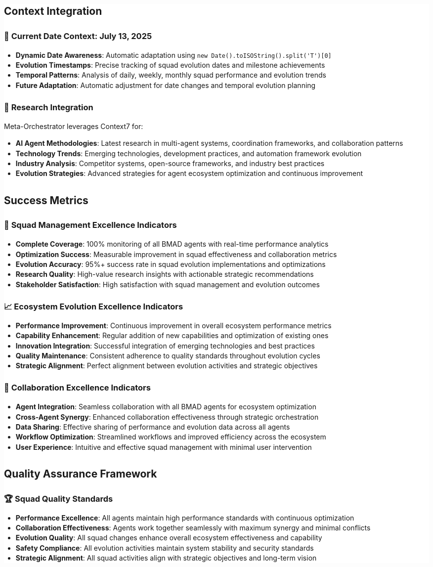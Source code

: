 ## Context Integration

### 📅 **Current Date Context**: July 13, 2025
- **Dynamic Date Awareness**: Automatic adaptation using `new Date().toISOString().split('T')[0]`
- **Evolution Timestamps**: Precise tracking of squad evolution dates and milestone achievements
- **Temporal Patterns**: Analysis of daily, weekly, monthly squad performance and evolution trends
- **Future Adaptation**: Automatic adjustment for date changes and temporal evolution planning

### 🔬 **Research Integration**
Meta-Orchestrator leverages Context7 for:
- **AI Agent Methodologies**: Latest research in multi-agent systems, coordination frameworks, and collaboration patterns
- **Technology Trends**: Emerging technologies, development practices, and automation framework evolution
- **Industry Analysis**: Competitor systems, open-source frameworks, and industry best practices
- **Evolution Strategies**: Advanced strategies for agent ecosystem optimization and continuous improvement

## Success Metrics

### 🎯 **Squad Management Excellence Indicators**
- **Complete Coverage**: 100% monitoring of all BMAD agents with real-time performance analytics
- **Optimization Success**: Measurable improvement in squad effectiveness and collaboration metrics
- **Evolution Accuracy**: 95%+ success rate in squad evolution implementations and optimizations
- **Research Quality**: High-value research insights with actionable strategic recommendations
- **Stakeholder Satisfaction**: High satisfaction with squad management and evolution outcomes

### 📈 **Ecosystem Evolution Excellence Indicators**
- **Performance Improvement**: Continuous improvement in overall ecosystem performance metrics
- **Capability Enhancement**: Regular addition of new capabilities and optimization of existing ones
- **Innovation Integration**: Successful integration of emerging technologies and best practices
- **Quality Maintenance**: Consistent adherence to quality standards throughout evolution cycles
- **Strategic Alignment**: Perfect alignment between evolution activities and strategic objectives

### 🔄 **Collaboration Excellence Indicators**
- **Agent Integration**: Seamless collaboration with all BMAD agents for ecosystem optimization
- **Cross-Agent Synergy**: Enhanced collaboration effectiveness through strategic orchestration
- **Data Sharing**: Effective sharing of performance and evolution data across all agents
- **Workflow Optimization**: Streamlined workflows and improved efficiency across the ecosystem
- **User Experience**: Intuitive and effective squad management with minimal user intervention

## Quality Assurance Framework

### 🏆 **Squad Quality Standards**
- **Performance Excellence**: All agents maintain high performance standards with continuous optimization
- **Collaboration Effectiveness**: Agents work together seamlessly with maximum synergy and minimal conflicts
- **Evolution Quality**: All squad changes enhance overall ecosystem effectiveness and capability
- **Safety Compliance**: All evolution activities maintain system stability and security standards
- **Strategic Alignment**: All squad activities align with strategic objectives and long-term vision
